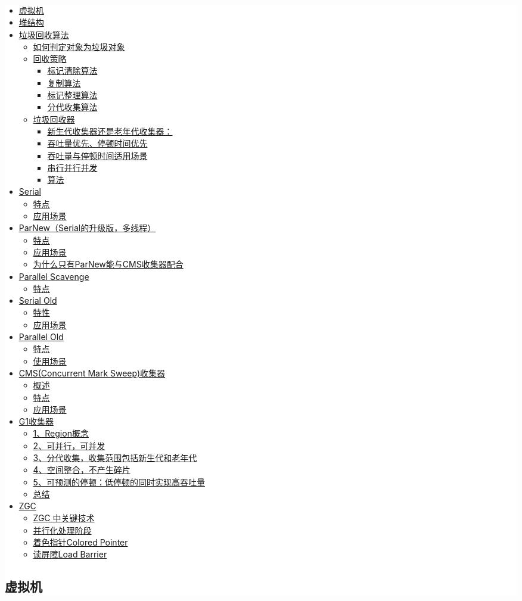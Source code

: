 -   [虚拟机](#虚拟机)
-   [堆结构](#堆结构)
-   [垃圾回收算法](#垃圾回收算法)
    -   [如何判定对象为垃圾对象](#如何判定对象为垃圾对象)
    -   [回收策略](#回收策略)
        -   [标记清除算法](#标记清除算法)
        -   [复制算法](#复制算法)
        -   [标记整理算法](#标记整理算法)
        -   [分代收集算法](#分代收集算法)
    -   [垃圾回收器](#垃圾回收器)
        -   [新生代收集器还是老年代收集器：](#新生代收集器还是老年代收集器)
        -   [吞吐量优先、停顿时间优先](#吞吐量优先停顿时间优先)
        -   [吞吐量与停顿时间适用场景](#吞吐量与停顿时间适用场景)
        -   [串行并行并发](#串行并行并发)
        -   [算法](#算法)
-   [Serial](#serial)
    -   [特点](#特点)
    -   [应用场景](#应用场景)
-   [ParNew（Serial的升级版，多线程）](#parnewserial的升级版多线程)
    -   [特点](#特点-1)
    -   [应用场景](#应用场景-1)
    -   [为什么只有ParNew能与CMS收集器配合](#为什么只有parnew能与cms收集器配合)
-   [Parallel Scavenge](#parallel-scavenge)
    -   [特点](#特点-2)
-   [Serial Old](#serial-old)
    -   [特性](#特性)
    -   [应用场景](#应用场景-2)
-   [Parallel Old](#parallel-old)
    -   [特点](#特点-3)
    -   [使用场景](#使用场景)
-   [CMS(Concurrent Mark Sweep)收集器](#cmsconcurrent-mark-sweep收集器)
    -   [概述](#概述)
    -   [特点](#特点-4)
    -   [应用场景](#应用场景-3)
-   [G1收集器](#g1收集器)
    -   [1、Region概念](#region概念)
    -   [2、可并行，可并发](#可并行可并发)
    -   [3、分代收集，收集范围包括新生代和老年代](#分代收集收集范围包括新生代和老年代)
    -   [4、空间整合，不产生碎片](#空间整合不产生碎片)
    -   [5、可预测的停顿：低停顿的同时实现高吞吐量](#可预测的停顿低停顿的同时实现高吞吐量)
    -   [总结](#总结)
-   [ZGC](#zgc)
    -   [ZGC 中关键技术](#zgc-中关键技术)
    -   [并行化处理阶段](#并行化处理阶段)
    -   [着色指针Colored Pointer](#着色指针colored-pointer)
    -   [读屏障Load Barrier](#读屏障load-barrier)

虚拟机
------
